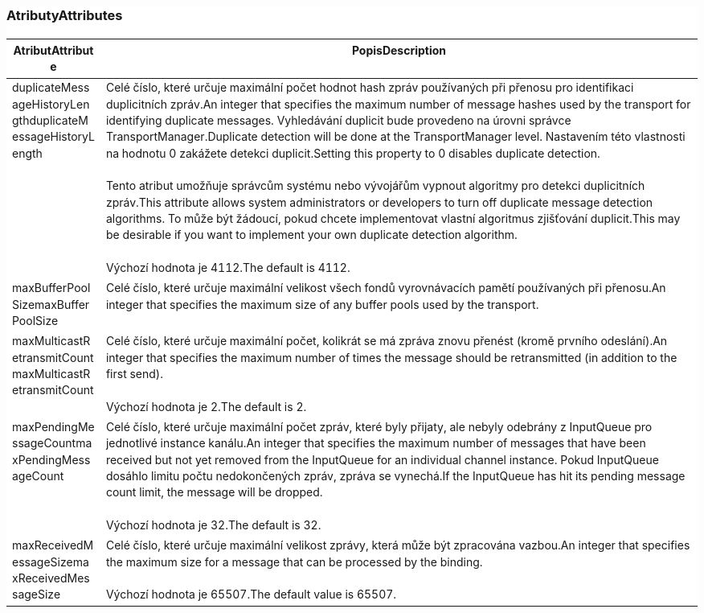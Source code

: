 ### <a name="attributes"></a><span data-ttu-id="c9fcd-105">Atributy</span><span class="sxs-lookup"><span data-stu-id="c9fcd-105">Attributes</span></span>  
  
|<span data-ttu-id="c9fcd-106">Atribut</span><span class="sxs-lookup"><span data-stu-id="c9fcd-106">Attribute</span></span>|<span data-ttu-id="c9fcd-107">Popis</span><span class="sxs-lookup"><span data-stu-id="c9fcd-107">Description</span></span>|  
|---------------|-----------------|  
|<span data-ttu-id="c9fcd-108">duplicateMessageHistoryLength</span><span class="sxs-lookup"><span data-stu-id="c9fcd-108">duplicateMessageHistoryLength</span></span>|<span data-ttu-id="c9fcd-109">Celé číslo, které určuje maximální počet hodnot hash zpráv používaných při přenosu pro identifikaci duplicitních zpráv.</span><span class="sxs-lookup"><span data-stu-id="c9fcd-109">An integer that specifies the maximum number of message hashes used by the transport for identifying duplicate messages.</span></span>  <span data-ttu-id="c9fcd-110">Vyhledávání duplicit bude provedeno na úrovni správce TransportManager.</span><span class="sxs-lookup"><span data-stu-id="c9fcd-110">Duplicate detection will be done at the TransportManager level.</span></span> <span data-ttu-id="c9fcd-111">Nastavením této vlastnosti na hodnotu 0 zakážete detekci duplicit.</span><span class="sxs-lookup"><span data-stu-id="c9fcd-111">Setting this property to 0 disables duplicate detection.</span></span><br /><br /> <span data-ttu-id="c9fcd-112">Tento atribut umožňuje správcům systému nebo vývojářům vypnout algoritmy pro detekci duplicitních zpráv.</span><span class="sxs-lookup"><span data-stu-id="c9fcd-112">This attribute allows system administrators or developers to turn off duplicate message detection algorithms.</span></span> <span data-ttu-id="c9fcd-113">To může být žádoucí, pokud chcete implementovat vlastní algoritmus zjišťování duplicit.</span><span class="sxs-lookup"><span data-stu-id="c9fcd-113">This may be desirable if you want to implement your own duplicate detection algorithm.</span></span><br /><br /> <span data-ttu-id="c9fcd-114">Výchozí hodnota je 4112.</span><span class="sxs-lookup"><span data-stu-id="c9fcd-114">The default is 4112.</span></span>|  
|<span data-ttu-id="c9fcd-115">maxBufferPoolSize</span><span class="sxs-lookup"><span data-stu-id="c9fcd-115">maxBufferPoolSize</span></span>|<span data-ttu-id="c9fcd-116">Celé číslo, které určuje maximální velikost všech fondů vyrovnávacích pamětí používaných při přenosu.</span><span class="sxs-lookup"><span data-stu-id="c9fcd-116">An integer that specifies the maximum size of any buffer pools used by the transport.</span></span>|  
|<span data-ttu-id="c9fcd-117">maxMulticastRetransmitCount</span><span class="sxs-lookup"><span data-stu-id="c9fcd-117">maxMulticastRetransmitCount</span></span>|<span data-ttu-id="c9fcd-118">Celé číslo, které určuje maximální počet, kolikrát se má zpráva znovu přenést (kromě prvního odeslání).</span><span class="sxs-lookup"><span data-stu-id="c9fcd-118">An integer that specifies the maximum number of times the message should be retransmitted (in addition to the first send).</span></span><br /><br /> <span data-ttu-id="c9fcd-119">Výchozí hodnota je 2.</span><span class="sxs-lookup"><span data-stu-id="c9fcd-119">The default is 2.</span></span>|  
|<span data-ttu-id="c9fcd-120">maxPendingMessageCount</span><span class="sxs-lookup"><span data-stu-id="c9fcd-120">maxPendingMessageCount</span></span>|<span data-ttu-id="c9fcd-121">Celé číslo, které určuje maximální počet zpráv, které byly přijaty, ale nebyly odebrány z InputQueue pro jednotlivé instance kanálu.</span><span class="sxs-lookup"><span data-stu-id="c9fcd-121">An integer that specifies the maximum number of messages that have been received but not yet removed from the InputQueue for an individual channel instance.</span></span>  <span data-ttu-id="c9fcd-122">Pokud InputQueue dosáhlo limitu počtu nedokončených zpráv, zpráva se vynechá.</span><span class="sxs-lookup"><span data-stu-id="c9fcd-122">If the InputQueue has hit its pending message count limit, the message will be dropped.</span></span><br /><br /> <span data-ttu-id="c9fcd-123">Výchozí hodnota je 32.</span><span class="sxs-lookup"><span data-stu-id="c9fcd-123">The default is 32.</span></span>|  
|<span data-ttu-id="c9fcd-124">maxReceivedMessageSize</span><span class="sxs-lookup"><span data-stu-id="c9fcd-124">maxReceivedMessageSize</span></span>|<span data-ttu-id="c9fcd-125">Celé číslo, které určuje maximální velikost zprávy, která může být zpracována vazbou.</span><span class="sxs-lookup"><span data-stu-id="c9fcd-125">An integer that specifies the maximum size for a message that can be processed by the binding.</span></span><br /><br /> <span data-ttu-id="c9fcd-126">Výchozí hodnota je 65507.</span><span class="sxs-lookup"><span data-stu-id="c9fcd-126">The default value is 65507.</span></span>|  